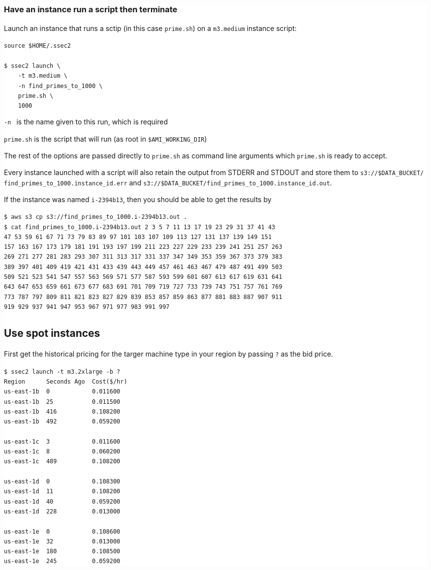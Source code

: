 ### Have an instance run a script then terminate

Launch an instance that runs a sctip (in this case `prime.sh`)  on a `m3.medium` instance script:

```
source $HOME/.ssec2

$ ssec2 launch \
    -t m3.medium \
    -n find_primes_to_1000 \
    prime.sh \
    1000
```

`-n ` is the name given to this run, which is required

`prime.sh` is the script that will run (as root in `$AMI_WORKING_DIR`)

The rest of the options are passed directly to `prime.sh` as command line
arguments which `prime.sh` is ready to accept.

Every instance launched with a script will also retain the output from STDERR
and STDOUT and store them to
`s3://$DATA_BUCKET/find_primes_to_1000.instance_id.err` and
`s3://$DATA_BUCKET/find_primes_to_1000.instance_id.out`.

If the instance was named `i-2394b13`, then you should be able to get the
results by

```
$ aws s3 cp s3://find_primes_to_1000.i-2394b13.out .
$ cat find_primes_to_1000.i-2394b13.out 2 3 5 7 11 13 17 19 23 29 31 37 41 43
47 53 59 61 67 71 73 79 83 89 97 101 103 107 109 113 127 131 137 139 149 151
157 163 167 173 179 181 191 193 197 199 211 223 227 229 233 239 241 251 257 263
269 271 277 281 283 293 307 311 313 317 331 337 347 349 353 359 367 373 379 383
389 397 401 409 419 421 431 433 439 443 449 457 461 463 467 479 487 491 499 503
509 521 523 541 547 557 563 569 571 577 587 593 599 601 607 613 617 619 631 641
643 647 653 659 661 673 677 683 691 701 709 719 727 733 739 743 751 757 761 769
773 787 797 809 811 821 823 827 829 839 853 857 859 863 877 881 883 887 907 911
919 929 937 941 947 953 967 971 977 983 991 997
```

## Use spot instances
First get the historical pricing for the targer machine type in your region by passing `?` as the bid price.

```
$ ssec2 launch -t m3.2xlarge -b ?
Region      Seconds Ago  Cost($/hr)
us-east-1b  0            0.011600
us-east-1b  25           0.011500
us-east-1b  416          0.108200
us-east-1b  492          0.059200

us-east-1c  3            0.011600
us-east-1c  8            0.060200
us-east-1c  489          0.108200

us-east-1d  0            0.108300
us-east-1d  11           0.108200
us-east-1d  40           0.059200
us-east-1d  228          0.013000

us-east-1e  0            0.108600
us-east-1e  32           0.013000
us-east-1e  180          0.108500
us-east-1e  245          0.059200
```